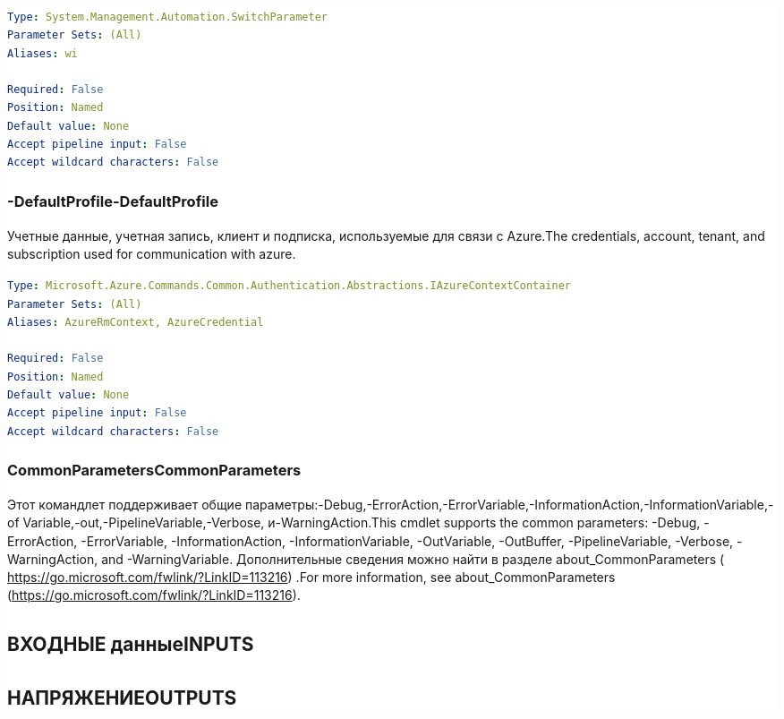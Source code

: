 ```yaml
Type: System.Management.Automation.SwitchParameter
Parameter Sets: (All)
Aliases: wi

Required: False
Position: Named
Default value: None
Accept pipeline input: False
Accept wildcard characters: False
```

### <span data-ttu-id="ae62c-154">-DefaultProfile</span><span class="sxs-lookup"><span data-stu-id="ae62c-154">-DefaultProfile</span></span>
<span data-ttu-id="ae62c-155">Учетные данные, учетная запись, клиент и подписка, используемые для связи с Azure.</span><span class="sxs-lookup"><span data-stu-id="ae62c-155">The credentials, account, tenant, and subscription used for communication with azure.</span></span>

```yaml
Type: Microsoft.Azure.Commands.Common.Authentication.Abstractions.IAzureContextContainer
Parameter Sets: (All)
Aliases: AzureRmContext, AzureCredential

Required: False
Position: Named
Default value: None
Accept pipeline input: False
Accept wildcard characters: False
```

### <span data-ttu-id="ae62c-156">CommonParameters</span><span class="sxs-lookup"><span data-stu-id="ae62c-156">CommonParameters</span></span>
<span data-ttu-id="ae62c-157">Этот командлет поддерживает общие параметры:-Debug,-ErrorAction,-ErrorVariable,-InformationAction,-InformationVariable,-of Variable,-out,-PipelineVariable,-Verbose, и-WarningAction.</span><span class="sxs-lookup"><span data-stu-id="ae62c-157">This cmdlet supports the common parameters: -Debug, -ErrorAction, -ErrorVariable, -InformationAction, -InformationVariable, -OutVariable, -OutBuffer, -PipelineVariable, -Verbose, -WarningAction, and -WarningVariable.</span></span> <span data-ttu-id="ae62c-158">Дополнительные сведения можно найти в разделе about_CommonParameters ( https://go.microsoft.com/fwlink/?LinkID=113216) .</span><span class="sxs-lookup"><span data-stu-id="ae62c-158">For more information, see about_CommonParameters (https://go.microsoft.com/fwlink/?LinkID=113216).</span></span>

## <span data-ttu-id="ae62c-159">ВХОДНЫЕ данные</span><span class="sxs-lookup"><span data-stu-id="ae62c-159">INPUTS</span></span>

## <span data-ttu-id="ae62c-160">НАПРЯЖЕНИЕ</span><span class="sxs-lookup"><span data-stu-id="ae62c-160">OUTPUTS</span></span>
